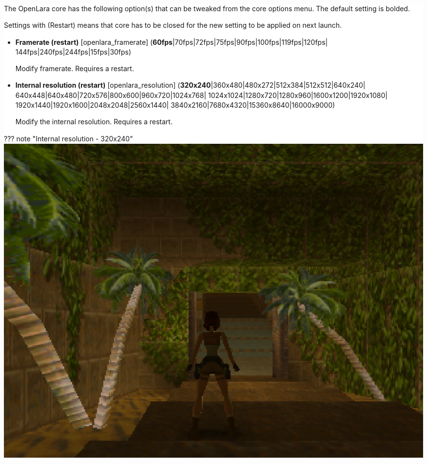 The OpenLara core has the following option(s) that can be tweaked from the core options menu. The default setting is bolded.

Settings with (Restart) means that core has to be closed for the new setting to be applied on next launch.

- **Framerate (restart)** [openlara_framerate] (**60fps**|70fps|72fps|75fps|90fps|100fps|119fps|120fps|
144fps|240fps|244fps|15fps|30fps)

	Modify framerate. Requires a restart.

- **Internal resolution (restart)** [openlara_resolution] (**320x240**|360x480|480x272|512x384|512x512|640x240|
640x448|640x480|720x576|800x600|960x720|1024x768|
1024x1024|1280x720|1280x960|1600x1200|1920x1080|
1920x1440|1920x1600|2048x2048|2560x1440|
3840x2160|7680x4320|15360x8640|16000x9000)

	Modify the internal resolution. Requires a restart.

??? note "Internal resolution - 320x240"
	![](../image/core/openlara/320x240_2.png)
